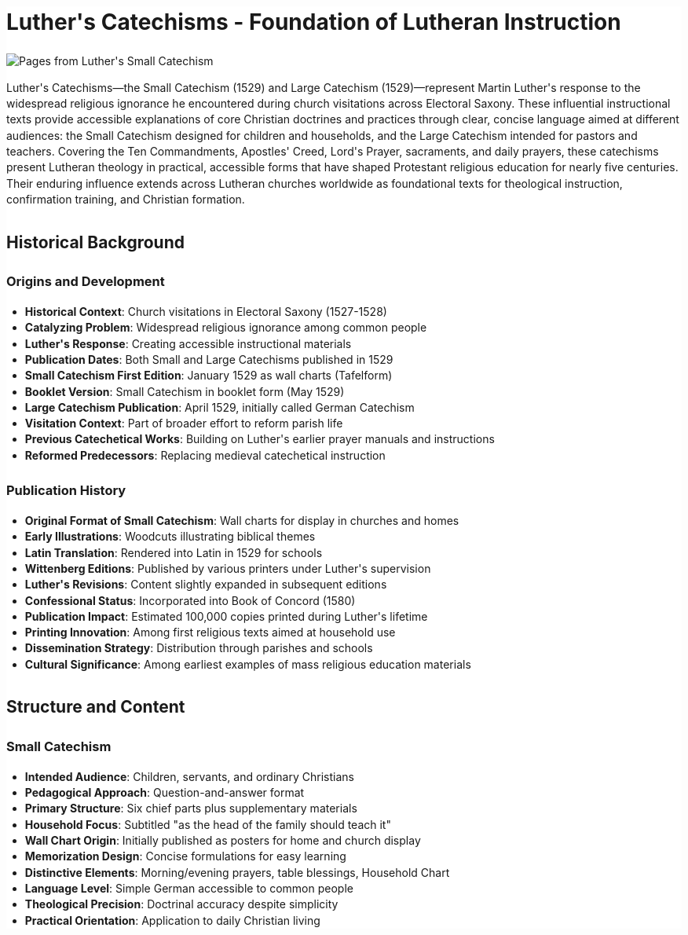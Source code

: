 # Luther's Catechisms - Foundation of Lutheran Instruction

![Pages from Luther's Small Catechism](luther_catechisms.jpg)

Luther's Catechisms—the Small Catechism (1529) and Large Catechism (1529)—represent Martin Luther's response to the widespread religious ignorance he encountered during church visitations across Electoral Saxony. These influential instructional texts provide accessible explanations of core Christian doctrines and practices through clear, concise language aimed at different audiences: the Small Catechism designed for children and households, and the Large Catechism intended for pastors and teachers. Covering the Ten Commandments, Apostles' Creed, Lord's Prayer, sacraments, and daily prayers, these catechisms present Lutheran theology in practical, accessible forms that have shaped Protestant religious education for nearly five centuries. Their enduring influence extends across Lutheran churches worldwide as foundational texts for theological instruction, confirmation training, and Christian formation.

## Historical Background

### Origins and Development
- **Historical Context**: Church visitations in Electoral Saxony (1527-1528)
- **Catalyzing Problem**: Widespread religious ignorance among common people
- **Luther's Response**: Creating accessible instructional materials
- **Publication Dates**: Both Small and Large Catechisms published in 1529
- **Small Catechism First Edition**: January 1529 as wall charts (Tafelform)
- **Booklet Version**: Small Catechism in booklet form (May 1529)
- **Large Catechism Publication**: April 1529, initially called German Catechism
- **Visitation Context**: Part of broader effort to reform parish life
- **Previous Catechetical Works**: Building on Luther's earlier prayer manuals and instructions
- **Reformed Predecessors**: Replacing medieval catechetical instruction

### Publication History
- **Original Format of Small Catechism**: Wall charts for display in churches and homes
- **Early Illustrations**: Woodcuts illustrating biblical themes
- **Latin Translation**: Rendered into Latin in 1529 for schools
- **Wittenberg Editions**: Published by various printers under Luther's supervision
- **Luther's Revisions**: Content slightly expanded in subsequent editions
- **Confessional Status**: Incorporated into Book of Concord (1580)
- **Publication Impact**: Estimated 100,000 copies printed during Luther's lifetime
- **Printing Innovation**: Among first religious texts aimed at household use
- **Dissemination Strategy**: Distribution through parishes and schools
- **Cultural Significance**: Among earliest examples of mass religious education materials

## Structure and Content

### Small Catechism
- **Intended Audience**: Children, servants, and ordinary Christians
- **Pedagogical Approach**: Question-and-answer format
- **Primary Structure**: Six chief parts plus supplementary materials
- **Household Focus**: Subtitled "as the head of the family should teach it"
- **Wall Chart Origin**: Initially published as posters for home and church display
- **Memorization Design**: Concise formulations for easy learning
- **Distinctive Elements**: Morning/evening prayers, table blessings, Household Chart
- **Language Level**: Simple German accessible to common people
- **Theological Precision**: Doctrinal accuracy despite simplicity
- **Practical Orientation**: Application to daily Christian living
